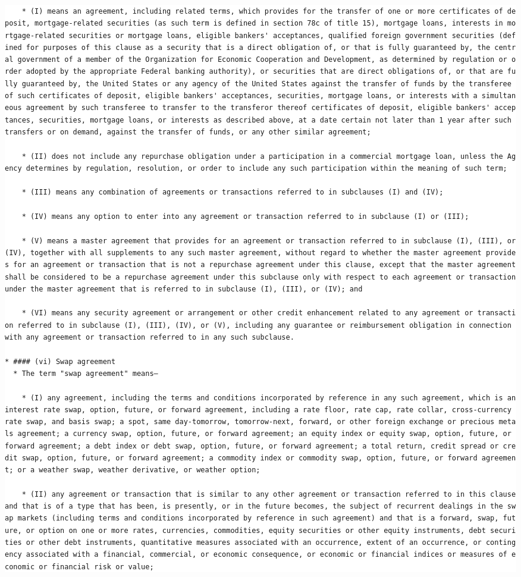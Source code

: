        * (I) means an agreement, including related terms, which provides for the transfer of one or more certificates of deposit, mortgage-related securities (as such term is defined in section 78c of title 15), mortgage loans, interests in mortgage-related securities or mortgage loans, eligible bankers' acceptances, qualified foreign government securities (defined for purposes of this clause as a security that is a direct obligation of, or that is fully guaranteed by, the central government of a member of the Organization for Economic Cooperation and Development, as determined by regulation or order adopted by the appropriate Federal banking authority), or securities that are direct obligations of, or that are fully guaranteed by, the United States or any agency of the United States against the transfer of funds by the transferee of such certificates of deposit, eligible bankers' acceptances, securities, mortgage loans, or interests with a simultaneous agreement by such transferee to transfer to the transferor thereof certificates of deposit, eligible bankers' acceptances, securities, mortgage loans, or interests as described above, at a date certain not later than 1 year after such transfers or on demand, against the transfer of funds, or any other similar agreement;

        * (II) does not include any repurchase obligation under a participation in a commercial mortgage loan, unless the Agency determines by regulation, resolution, or order to include any such participation within the meaning of such term;

        * (III) means any combination of agreements or transactions referred to in subclauses (I) and (IV);

        * (IV) means any option to enter into any agreement or transaction referred to in subclause (I) or (III);

        * (V) means a master agreement that provides for an agreement or transaction referred to in subclause (I), (III), or (IV), together with all supplements to any such master agreement, without regard to whether the master agreement provides for an agreement or transaction that is not a repurchase agreement under this clause, except that the master agreement shall be considered to be a repurchase agreement under this subclause only with respect to each agreement or transaction under the master agreement that is referred to in subclause (I), (III), or (IV); and

        * (VI) means any security agreement or arrangement or other credit enhancement related to any agreement or transaction referred to in subclause (I), (III), (IV), or (V), including any guarantee or reimbursement obligation in connection with any agreement or transaction referred to in any such subclause.

    * #### (vi) Swap agreement
      * The term "swap agreement" means—

        * (I) any agreement, including the terms and conditions incorporated by reference in any such agreement, which is an interest rate swap, option, future, or forward agreement, including a rate floor, rate cap, rate collar, cross-currency rate swap, and basis swap; a spot, same day-tomorrow, tomorrow-next, forward, or other foreign exchange or precious metals agreement; a currency swap, option, future, or forward agreement; an equity index or equity swap, option, future, or forward agreement; a debt index or debt swap, option, future, or forward agreement; a total return, credit spread or credit swap, option, future, or forward agreement; a commodity index or commodity swap, option, future, or forward agreement; or a weather swap, weather derivative, or weather option;

        * (II) any agreement or transaction that is similar to any other agreement or transaction referred to in this clause and that is of a type that has been, is presently, or in the future becomes, the subject of recurrent dealings in the swap markets (including terms and conditions incorporated by reference in such agreement) and that is a forward, swap, future, or option on one or more rates, currencies, commodities, equity securities or other equity instruments, debt securities or other debt instruments, quantitative measures associated with an occurrence, extent of an occurrence, or contingency associated with a financial, commercial, or economic consequence, or economic or financial indices or measures of economic or financial risk or value;
